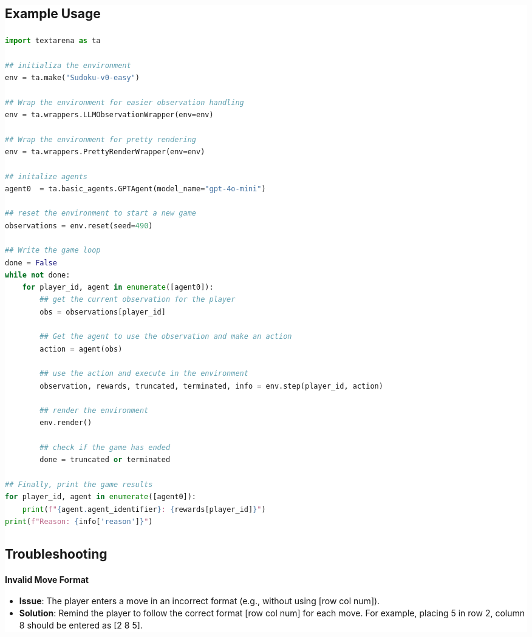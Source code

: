 ## Example Usage

```python
import textarena as ta

## initializa the environment
env = ta.make("Sudoku-v0-easy")

## Wrap the environment for easier observation handling
env = ta.wrappers.LLMObservationWrapper(env=env)

## Wrap the environment for pretty rendering
env = ta.wrappers.PrettyRenderWrapper(env=env)

## initalize agents
agent0  = ta.basic_agents.GPTAgent(model_name="gpt-4o-mini")

## reset the environment to start a new game
observations = env.reset(seed=490)

## Write the game loop
done = False
while not done:
    for player_id, agent in enumerate([agent0]):
        ## get the current observation for the player
        obs = observations[player_id]

        ## Get the agent to use the observation and make an action
        action = agent(obs) 

        ## use the action and execute in the environment
        observation, rewards, truncated, terminated, info = env.step(player_id, action)

        ## render the environment
        env.render()

        ## check if the game has ended
        done = truncated or terminated

## Finally, print the game results
for player_id, agent in enumerate([agent0]):
    print(f"{agent.agent_identifier}: {rewards[player_id]}")
print(f"Reason: {info['reason']}")
```

## Troubleshooting

**Invalid Move Format**

- **Issue**: The player enters a move in an incorrect format (e.g., without using [row col num]).
- **Solution**: Remind the player to follow the correct format [row col num] for each move. For example, placing 5 in row 2, column 8 should be entered as [2 8 5].
